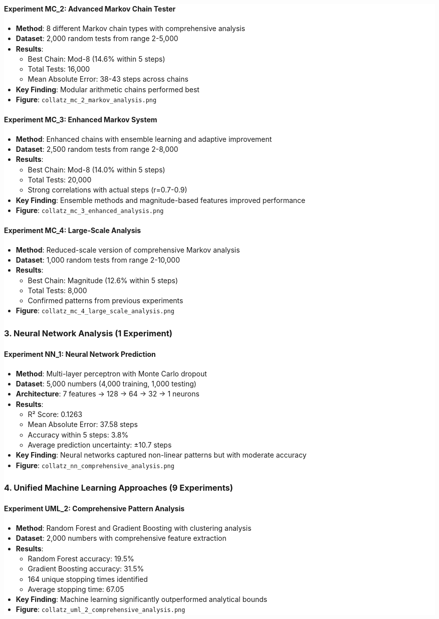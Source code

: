 #### Experiment MC_2: Advanced Markov Chain Tester
- **Method**: 8 different Markov chain types with comprehensive analysis
- **Dataset**: 2,000 random tests from range 2-5,000
- **Results**:
  - Best Chain: Mod-8 (14.6% within 5 steps)
  - Total Tests: 16,000
  - Mean Absolute Error: 38-43 steps across chains
- **Key Finding**: Modular arithmetic chains performed best
- **Figure**: `collatz_mc_2_markov_analysis.png`

#### Experiment MC_3: Enhanced Markov System
- **Method**: Enhanced chains with ensemble learning and adaptive improvement
- **Dataset**: 2,500 random tests from range 2-8,000
- **Results**:
  - Best Chain: Mod-8 (14.0% within 5 steps)
  - Total Tests: 20,000
  - Strong correlations with actual steps (r=0.7-0.9)
- **Key Finding**: Ensemble methods and magnitude-based features improved performance
- **Figure**: `collatz_mc_3_enhanced_analysis.png`

#### Experiment MC_4: Large-Scale Analysis
- **Method**: Reduced-scale version of comprehensive Markov analysis
- **Dataset**: 1,000 random tests from range 2-10,000
- **Results**:
  - Best Chain: Magnitude (12.6% within 5 steps)
  - Total Tests: 8,000
  - Confirmed patterns from previous experiments
- **Figure**: `collatz_mc_4_large_scale_analysis.png`

### 3. Neural Network Analysis (1 Experiment)

#### Experiment NN_1: Neural Network Prediction
- **Method**: Multi-layer perceptron with Monte Carlo dropout
- **Dataset**: 5,000 numbers (4,000 training, 1,000 testing)
- **Architecture**: 7 features → 128 → 64 → 32 → 1 neurons
- **Results**:
  - R² Score: 0.1263
  - Mean Absolute Error: 37.58 steps
  - Accuracy within 5 steps: 3.8%
  - Average prediction uncertainty: ±10.7 steps
- **Key Finding**: Neural networks captured non-linear patterns but with moderate accuracy
- **Figure**: `collatz_nn_comprehensive_analysis.png`

### 4. Unified Machine Learning Approaches (9 Experiments)

#### Experiment UML_2: Comprehensive Pattern Analysis
- **Method**: Random Forest and Gradient Boosting with clustering analysis
- **Dataset**: 2,000 numbers with comprehensive feature extraction
- **Results**:
  - Random Forest accuracy: 19.5%
  - Gradient Boosting accuracy: 31.5%
  - 164 unique stopping times identified
  - Average stopping time: 67.05
- **Key Finding**: Machine learning significantly outperformed analytical bounds
- **Figure**: `collatz_uml_2_comprehensive_analysis.png`

